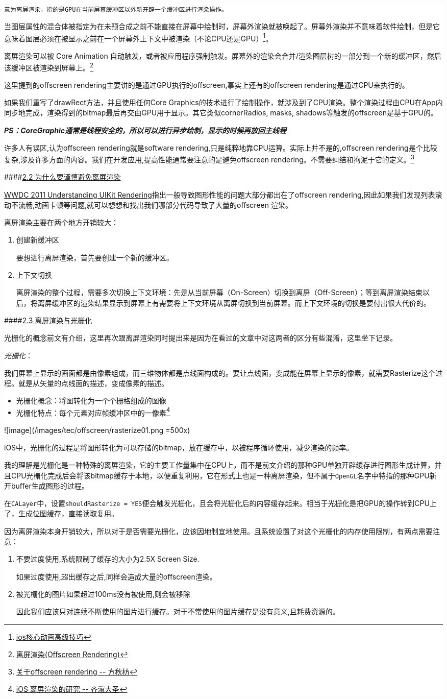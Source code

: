 	意为离屏渲染，指的是GPU在当前屏幕缓冲区以外新开辟一个缓冲区进行渲染操作。

当图层属性的混合体被指定为在未预合成之前不能直接在屏幕中绘制时，屏幕外渲染就被唤起了。屏幕外渲染并不意味着软件绘制，但是它意味着图层必须在被显示之前在一个屏幕外上下文中被渲染（不论CPU还是GPU）[^8]。

离屏渲染可以被 Core Animation 自动触发，或者被应用程序强制触发。屏幕外的渲染会合并/渲染图层树的一部分到一个新的缓冲区，然后该缓冲区被渲染到屏幕上。[^9]

这里提到的offscreen rendering主要讲的是通过GPU执行的offscreen,事实上还有的offscreen rendering是通过CPU来执行的。

如果我们重写了drawRect方法，并且使用任何Core Graphics的技术进行了绘制操作，就涉及到了CPU渲染。整个渲染过程由CPU在App内同步地完成，渲染得到的bitmap最后再交由GPU用于显示。其它类似cornerRadios, masks, shadows等触发的offscreen是基于GPU的。

***PS：CoreGraphic通常是线程安全的，所以可以进行异步绘制，显示的时候再放回主线程***

许多人有误区,认为offscreen rendering就是software rendering,只是纯粹地靠CPU运算。实际上并不是的,offscreen rendering是个比较复杂,涉及许多方面的内容。我们在开发应用,提高性能通常要注意的是避免offscreen rendering。不需要纠结和拘泥于它的定义。[^10]


####[2.2 为什么要谨慎避免离屏渲染](id:anchor2.2)

[WWDC 2011 Understanding UIKit Rendering](https://developer.apple.com/videos/#121)指出一般导致图形性能的问题大部分都出在了offscreen rendering,因此如果我们发现列表滚动不流畅,动画卡顿等问题,就可以想想和找出我们哪部分代码导致了大量的offscreen 渲染。

离屏渲染主要在两个地方开销较大：

1. 创建新缓冲区

	要想进行离屏渲染，首先要创建一个新的缓冲区。

2. 上下文切换

	离屏渲染的整个过程，需要多次切换上下文环境：先是从当前屏幕（On-Screen）切换到离屏（Off-Screen）；等到离屏渲染结束以后，将离屏缓冲区的渲染结果显示到屏幕上有需要将上下文环境从离屏切换到当前屏幕。而上下文环境的切换是要付出很大代价的。

####[2.3 离屏渲染与光栅化](id:anchor2.3)

光栅化的概念前文有介绍，这里再次跟离屏渲染同时提出来是因为在看过的文章中对这两者的区分有些混淆，这里坐下记录。

*光栅化*：

我们屏幕上显示的画面都是由像素组成，而三维物体都是点线面构成的。要让点线面，变成能在屏幕上显示的像素，就需要Rasterize这个过程。就是从矢量的点线面的描述，变成像素的描述。

* 光栅化概念：将图转化为一个个栅格组成的图像
* 光栅化特点：每个元素对应帧缓冲区中的一像素[^11]

![image](/images/tec/offscreen/rasterize01.png =500x)

iOS中，光栅化的过程是将图形转化为可以存储的bitmap，放在缓存中，以被程序循环使用，减少渲染的频率。

我的理解是光栅化是一种特殊的离屏渲染，它的主要工作量集中在CPU上，而不是前文介绍的那种GPU单独开辟缓存进行图形生成计算，并且CPU光栅化完成后会将该bitmap缓存于本地，以便重复利用，它在形式上也是一种离屏渲染，但不属于`OpenGL`名字中特指的那种GPU新开buffer生成图形的过程。

在`CALayer`中，设置`shouldRasterize = YES`便会触发光栅化，且会将光栅化后的内容缓存起来。相当于光栅化是把GPU的操作转到CPU上了，生成位图缓存，直接读取复用。

因为离屏渲染本身开销较大，所以对于是否需要光栅化，应该因地制宜地使用。且系统设置了对这个光栅化的内存使用限制，有两点需要注意：

1. 不要过度使用,系统限制了缓存的大小为2.5X Screen Size.

	如果过度使用,超出缓存之后,同样会造成大量的offscreen渲染。

2. 被光栅化的图片如果超过100ms没有被使用,则会被移除

	因此我们应该只对连续不断使用的图片进行缓存。对于不常使用的图片缓存是没有意义,且耗费资源的。


[^1]: [屏幕显示图像的原理](http://blog.ibireme.com/2015/11/12/smooth_user_interfaces_for_ios/)
[^2]: [Getting Pixels onto the Screen](http://objccn.io/issue-3-1/)
[^3]: [iOS图形处理和性能](http://www.cocoachina.com/industry/20130821/6841.html)
[^4]: [WWDC心得与延伸:iOS图形性能 -- 方秋枋](https://github.com/100mango/zen/blob/master/WWDC%E5%BF%83%E5%BE%97%EF%BC%9AAdvanced%20Graphics%20and%20Animations%20for%20iOS%20Apps/Advanced%20Graphics%20and%20Animations%20for%20iOS%20Apps.md)
[^5]: [Compositing](https://www.objc.io/issues/3-views/moving-pixels-onto-the-screen/)
[^6]: [卡顿产生的原因和解决方案](http://blog.ibireme.com/2015/11/12/smooth_user_interfaces_for_ios/)
[^7]: [离屏渲染学习笔记](http://foggry.com/blog/2015/05/06/chi-ping-xuan-ran-xue-xi-bi-ji/)
[^8]: [ios核心动画高级技巧](https://zsisme.gitbooks.io/ios-/content/chapter15/offscreen-rendering.html)
[^9]: [离屏渲染(Offscreen Rendering)](http://objccn.io/issue-3-1/)
[^10]: [关于offscreen rendering -- 方秋枋](https://github.com/100mango/zen/blob/master/WWDC%E5%BF%83%E5%BE%97%EF%BC%9AAdvanced%20Graphics%20and%20Animations%20for%20iOS%20Apps/Advanced%20Graphics%20and%20Animations%20for%20iOS%20Apps.md)
[^11]: [iOS 离屏渲染的研究 -- 齐滇大圣](http://www.jianshu.com/p/6d24a4c29e18)
[^12]: [CAShapeLayer使用方式的介绍](https://zsisme.gitbooks.io/ios-/content/chapter15/offscreen-rendering.html)
[^13]: [帧率 - wiki](https://zh.wikipedia.org/wiki/%E5%B8%A7%E7%8E%87)
[^14]: [CPU 和 GPU 的区别是什么？ - 王洋子豪](https://www.zhihu.com/question/19903344)
[^15]: [使用 Instruments 做 iOS 程序性能调试](http://www.samirchen.com/use-instruments/)
[^16]: [facebook/AsyncDisplayKit](https://github.com/facebook/AsyncDisplayKit)
[^17]: [Introducing AsyncDisplayKit: For smooth and responsive apps on iOS](https://code.facebook.com/posts/721586784561674/introducing-asyncdisplaykit-for-smooth-and-responsive-apps-on-ios/)